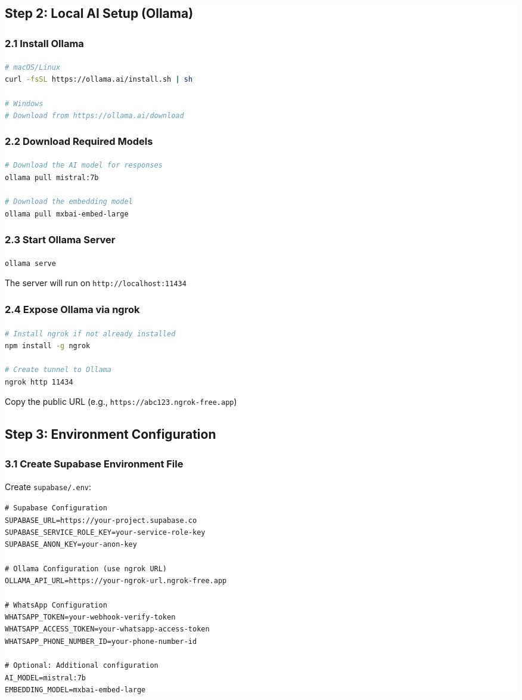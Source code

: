 ## Step 2: Local AI Setup (Ollama)

### 2.1 Install Ollama

```bash
# macOS/Linux
curl -fsSL https://ollama.ai/install.sh | sh

# Windows
# Download from https://ollama.ai/download
```

### 2.2 Download Required Models

```bash
# Download the AI model for responses
ollama pull mistral:7b

# Download the embedding model
ollama pull mxbai-embed-large
```

### 2.3 Start Ollama Server

```bash
ollama serve
```

The server will run on `http://localhost:11434`

### 2.4 Expose Ollama via ngrok

```bash
# Install ngrok if not already installed
npm install -g ngrok

# Create tunnel to Ollama
ngrok http 11434
```

Copy the public URL (e.g., `https://abc123.ngrok-free.app`)

## Step 3: Environment Configuration

### 3.1 Create Supabase Environment File

Create `supabase/.env`:

```env
# Supabase Configuration
SUPABASE_URL=https://your-project.supabase.co
SUPABASE_SERVICE_ROLE_KEY=your-service-role-key
SUPABASE_ANON_KEY=your-anon-key

# Ollama Configuration (use ngrok URL)
OLLAMA_API_URL=https://your-ngrok-url.ngrok-free.app

# WhatsApp Configuration
WHATSAPP_TOKEN=your-webhook-verify-token
WHATSAPP_ACCESS_TOKEN=your-whatsapp-access-token
WHATSAPP_PHONE_NUMBER_ID=your-phone-number-id

# Optional: Additional configuration
AI_MODEL=mistral:7b
EMBEDDING_MODEL=mxbai-embed-large
```
